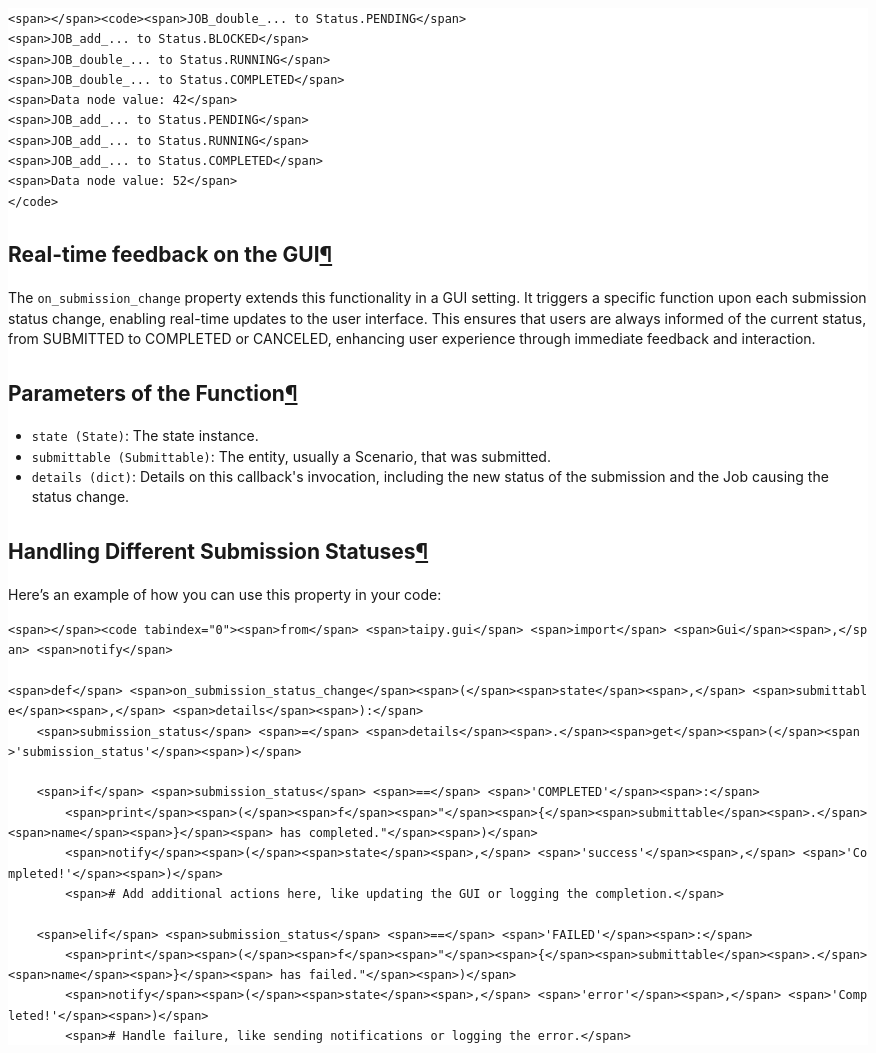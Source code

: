 ```
<span></span><code><span>JOB_double_... to Status.PENDING</span>
<span>JOB_add_... to Status.BLOCKED</span>
<span>JOB_double_... to Status.RUNNING</span>
<span>JOB_double_... to Status.COMPLETED</span>
<span>Data node value: 42</span>
<span>JOB_add_... to Status.PENDING</span>
<span>JOB_add_... to Status.RUNNING</span>
<span>JOB_add_... to Status.COMPLETED</span>
<span>Data node value: 52</span>
</code>
```

## Real-time feedback on the GUI[¶](https://docs.taipy.io/en/latest/tutorials/scenario_management/7_scenario_subscription/#real-time-feedback-on-the-gui "Permanent link")

The `on_submission_change` property extends this functionality in a GUI setting. It triggers a specific function upon each submission status change, enabling real-time updates to the user interface. This ensures that users are always informed of the current status, from SUBMITTED to COMPLETED or CANCELED, enhancing user experience through immediate feedback and interaction.

## Parameters of the Function[¶](https://docs.taipy.io/en/latest/tutorials/scenario_management/7_scenario_subscription/#parameters-of-the-function "Permanent link")

-   `state (State)`: The state instance.
-   `submittable (Submittable)`: The entity, usually a Scenario, that was submitted.
-   `details (dict)`: Details on this callback's invocation, including the new status of the submission and the Job causing the status change.

## Handling Different Submission Statuses[¶](https://docs.taipy.io/en/latest/tutorials/scenario_management/7_scenario_subscription/#handling-different-submission-statuses "Permanent link")

Here’s an example of how you can use this property in your code:

```
<span></span><code tabindex="0"><span>from</span> <span>taipy.gui</span> <span>import</span> <span>Gui</span><span>,</span> <span>notify</span>

<span>def</span> <span>on_submission_status_change</span><span>(</span><span>state</span><span>,</span> <span>submittable</span><span>,</span> <span>details</span><span>):</span>
    <span>submission_status</span> <span>=</span> <span>details</span><span>.</span><span>get</span><span>(</span><span>'submission_status'</span><span>)</span>

    <span>if</span> <span>submission_status</span> <span>==</span> <span>'COMPLETED'</span><span>:</span>
        <span>print</span><span>(</span><span>f</span><span>"</span><span>{</span><span>submittable</span><span>.</span><span>name</span><span>}</span><span> has completed."</span><span>)</span>
        <span>notify</span><span>(</span><span>state</span><span>,</span> <span>'success'</span><span>,</span> <span>'Completed!'</span><span>)</span>
        <span># Add additional actions here, like updating the GUI or logging the completion.</span>

    <span>elif</span> <span>submission_status</span> <span>==</span> <span>'FAILED'</span><span>:</span>
        <span>print</span><span>(</span><span>f</span><span>"</span><span>{</span><span>submittable</span><span>.</span><span>name</span><span>}</span><span> has failed."</span><span>)</span>
        <span>notify</span><span>(</span><span>state</span><span>,</span> <span>'error'</span><span>,</span> <span>'Completed!'</span><span>)</span>
        <span># Handle failure, like sending notifications or logging the error.</span>

```